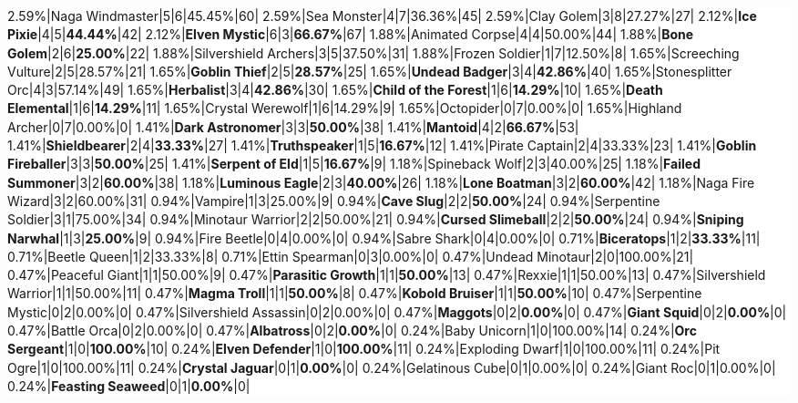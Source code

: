 2.59%|Naga Windmaster|5|6|45.45%|60|
2.59%|Sea Monster|4|7|36.36%|45|
2.59%|Clay Golem|3|8|27.27%|27|
2.12%|**Ice Pixie**|4|5|**44.44%**|42|
2.12%|**Elven Mystic**|6|3|**66.67%**|67|
1.88%|Animated Corpse|4|4|50.00%|44|
1.88%|**Bone Golem**|2|6|**25.00%**|22|
1.88%|Silvershield Archers|3|5|37.50%|31|
1.88%|Frozen Soldier|1|7|12.50%|8|
1.65%|Screeching Vulture|2|5|28.57%|21|
1.65%|**Goblin Thief**|2|5|**28.57%**|25|
1.65%|**Undead Badger**|3|4|**42.86%**|40|
1.65%|Stonesplitter Orc|4|3|57.14%|49|
1.65%|**Herbalist**|3|4|**42.86%**|30|
1.65%|**Child of the Forest**|1|6|**14.29%**|10|
1.65%|**Death Elemental**|1|6|**14.29%**|11|
1.65%|Crystal Werewolf|1|6|14.29%|9|
1.65%|Octopider|0|7|0.00%|0|
1.65%|Highland Archer|0|7|0.00%|0|
1.41%|**Dark Astronomer**|3|3|**50.00%**|38|
1.41%|**Mantoid**|4|2|**66.67%**|53|
1.41%|**Shieldbearer**|2|4|**33.33%**|27|
1.41%|**Truthspeaker**|1|5|**16.67%**|12|
1.41%|Pirate Captain|2|4|33.33%|23|
1.41%|**Goblin Fireballer**|3|3|**50.00%**|25|
1.41%|**Serpent of Eld**|1|5|**16.67%**|9|
1.18%|Spineback Wolf|2|3|40.00%|25|
1.18%|**Failed Summoner**|3|2|**60.00%**|38|
1.18%|**Luminous Eagle**|2|3|**40.00%**|26|
1.18%|**Lone Boatman**|3|2|**60.00%**|42|
1.18%|Naga Fire Wizard|3|2|60.00%|31|
0.94%|Vampire|1|3|25.00%|9|
0.94%|**Cave Slug**|2|2|**50.00%**|24|
0.94%|Serpentine Soldier|3|1|75.00%|34|
0.94%|Minotaur Warrior|2|2|50.00%|21|
0.94%|**Cursed Slimeball**|2|2|**50.00%**|24|
0.94%|**Sniping Narwhal**|1|3|**25.00%**|9|
0.94%|Fire Beetle|0|4|0.00%|0|
0.94%|Sabre Shark|0|4|0.00%|0|
0.71%|**Biceratops**|1|2|**33.33%**|11|
0.71%|Beetle Queen|1|2|33.33%|8|
0.71%|Ettin Spearman|0|3|0.00%|0|
0.47%|Undead Minotaur|2|0|100.00%|21|
0.47%|Peaceful Giant|1|1|50.00%|9|
0.47%|**Parasitic Growth**|1|1|**50.00%**|13|
0.47%|Rexxie|1|1|50.00%|13|
0.47%|Silvershield Warrior|1|1|50.00%|11|
0.47%|**Magma Troll**|1|1|**50.00%**|8|
0.47%|**Kobold Bruiser**|1|1|**50.00%**|10|
0.47%|Serpentine Mystic|0|2|0.00%|0|
0.47%|Silvershield Assassin|0|2|0.00%|0|
0.47%|**Maggots**|0|2|**0.00%**|0|
0.47%|**Giant Squid**|0|2|**0.00%**|0|
0.47%|Battle Orca|0|2|0.00%|0|
0.47%|**Albatross**|0|2|**0.00%**|0|
0.24%|Baby Unicorn|1|0|100.00%|14|
0.24%|**Orc Sergeant**|1|0|**100.00%**|10|
0.24%|**Elven Defender**|1|0|**100.00%**|11|
0.24%|Exploding Dwarf|1|0|100.00%|11|
0.24%|Pit Ogre|1|0|100.00%|11|
0.24%|**Crystal Jaguar**|0|1|**0.00%**|0|
0.24%|Gelatinous Cube|0|1|0.00%|0|
0.24%|Giant Roc|0|1|0.00%|0|
0.24%|**Feasting Seaweed**|0|1|**0.00%**|0|